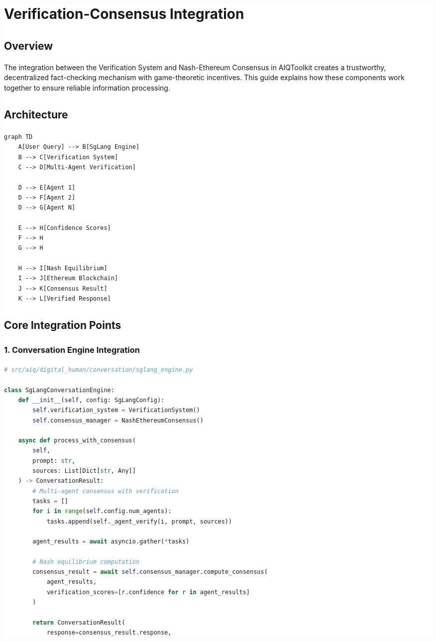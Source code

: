 # Verification-Consensus Integration

## Overview

The integration between the Verification System and Nash-Ethereum Consensus in AIQToolkit creates a trustworthy, decentralized fact-checking mechanism with game-theoretic incentives. This guide explains how these components work together to ensure reliable information processing.

## Architecture

```mermaid
graph TD
    A[User Query] --> B[SgLang Engine]
    B --> C[Verification System]
    C --> D[Multi-Agent Verification]
    
    D --> E[Agent 1]
    D --> F[Agent 2]
    D --> G[Agent N]
    
    E --> H[Confidence Scores]
    F --> H
    G --> H
    
    H --> I[Nash Equilibrium]
    I --> J[Ethereum Blockchain]
    J --> K[Consensus Result]
    K --> L[Verified Response]
```

## Core Integration Points

### 1. Conversation Engine Integration

```python
# src/aiq/digital_human/conversation/sglang_engine.py

class SgLangConversationEngine:
    def __init__(self, config: SgLangConfig):
        self.verification_system = VerificationSystem()
        self.consensus_manager = NashEthereumConsensus()
        
    async def process_with_consensus(
        self,
        prompt: str,
        sources: List[Dict[str, Any]]
    ) -> ConversationResult:
        # Multi-agent consensus with verification
        tasks = []
        for i in range(self.config.num_agents):
            tasks.append(self._agent_verify(i, prompt, sources))
            
        agent_results = await asyncio.gather(*tasks)
        
        # Nash equilibrium computation
        consensus_result = await self.consensus_manager.compute_consensus(
            agent_results,
            verification_scores=[r.confidence for r in agent_results]
        )
        
        return ConversationResult(
            response=consensus_result.response,
```